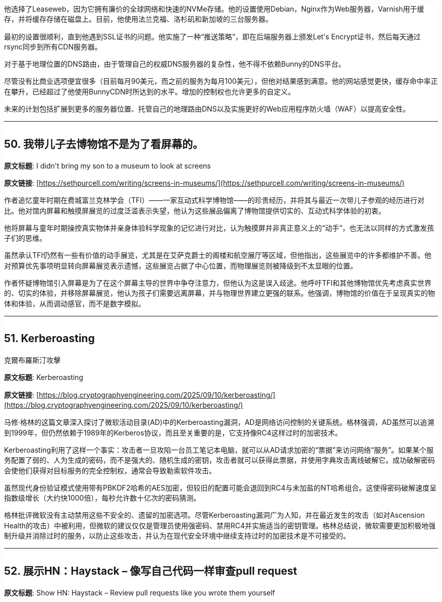 他选择了Leaseweb，因为它拥有廉价的全球网络和快速的NVMe存储。他的设置使用Debian，Nginx作为Web服务器，Varnish用于缓存，并将缓存存储在磁盘上。目前，他使用法兰克福、洛杉矶和新加坡的三台服务器。

最初的设置很顺利，直到他遇到SSL证书的问题。他实施了一种“推送策略”，即在后端服务器上颁发Let's Encrypt证书，然后每天通过rsync同步到所有CDN服务器。

对于基于地理位置的DNS路由，由于管理自己的权威DNS服务器的复杂性，他不得不依赖Bunny的DNS平台。

尽管没有比商业选项便宜很多（目前每月90美元，而之前的服务为每月100美元），但他对结果感到满意。他的网站感觉更快，缓存命中率正在攀升，已经超过了他使用BunnyCDN时所达到的水平。增加的控制权也允许更多的自定义。

未来的计划包括扩展到更多的服务器位置、托管自己的地理路由DNS以及实施更好的Web应用程序防火墙（WAF）以提高安全性。

---

## 50. 我带儿子去博物馆不是为了看屏幕的。

**原文标题**: I didn't bring my son to a museum to look at screens

**原文链接**: [https://sethpurcell.com/writing/screens-in-museums/](https://sethpurcell.com/writing/screens-in-museums/)

作者追忆童年时期在费城富兰克林学会（TFI）——一家互动式科学博物馆——的珍贵经历，并将其与最近一次带儿子参观的经历进行对比。他对馆内屏幕和触摸屏展览的过度泛滥表示失望，他认为这些展品偏离了博物馆提供切实的、互动式科学体验的初衷。

他将屏幕与童年时期操控真实物体并亲身体验科学现象的记忆进行对比，认为触摸屏并非真正意义上的“动手”，也无法以同样的方式激发孩子们的思维。

虽然承认TFI仍然有一些有价值的动手展览，尤其是在艾萨克爵士的阁楼和航空展厅等区域，但他指出，这些展览中的许多都维护不善。他对预算优先事项明显转向屏幕展览表示遗憾，这些展览占据了中心位置，而物理展览则被降级到不太显眼的位置。

作者怀疑博物馆引入屏幕是为了在这个屏幕主导的世界中争夺注意力，但他认为这是误入歧途。他呼吁TFI和其他博物馆优先考虑真实世界的、切实的体验，并移除屏幕展览，他认为孩子们需要远离屏幕，并与物理世界建立更强的联系。他强调，博物馆的价值在于呈现真实的物体和体验，从而调动感官，而不是数字模拟。

---

## 51. Kerberoasting
克爾布羅斯汀攻擊

**原文标题**: Kerberoasting

**原文链接**: [https://blog.cryptographyengineering.com/2025/09/10/kerberoasting/](https://blog.cryptographyengineering.com/2025/09/10/kerberoasting/)

马修·格林的这篇文章深入探讨了微软活动目录(AD)中的Kerberoasting漏洞，AD是网络访问控制的关键系统。格林强调，AD虽然可以追溯到1999年，但仍然依赖于1989年的Kerberos协议，而且至关重要的是，它支持像RC4这样过时的加密技术。

Kerberoasting利用了这样一个事实：攻击者一旦攻陷一台员工笔记本电脑，就可以从AD请求加密的“票据”来访问网络“服务”。如果某个服务配置了弱的、人为生成的密码，而不是强大的、随机生成的密钥，攻击者就可以获得此票据，并使用字典攻击离线破解它。成功破解密码会使他们获得对目标服务的完全控制权，通常会导致勒索软件攻击。

虽然现代身份验证模式使用带有PBKDF2哈希的AES加密，但较旧的配置可能会退回到RC4与未加盐的NT哈希组合。这使得密码破解速度呈指数级增长（大约快1000倍），每秒允许数十亿次的密码猜测。

格林批评微软没有主动禁用这些不安全的、遗留的加密选项。尽管Kerberoasting漏洞广为人知，并在最近发生的攻击（如对Ascension Health的攻击）中被利用，但微软的建议仅仅是管理员使用强密码、禁用RC4并实施适当的密钥管理。格林总结说，微软需要更加积极地强制升级并消除过时的服务，以防止这些攻击，并认为在现代安全环境中继续支持过时的加密技术是不可接受的。

---

## 52. 展示HN：Haystack – 像写自己代码一样审查pull request

**原文标题**: Show HN: Haystack – Review pull requests like you wrote them yourself
